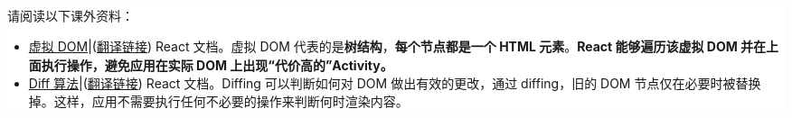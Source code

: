 请阅读以下课外资料：

- [虚拟 DOM](https://facebook.github.io/react/docs/optimizing-performance.html#avoid-reconciliation)|([翻译链接](https://doc.react-china.org/docs/optimizing-performance.html#%E9%81%BF%E5%85%8D%E9%87%8D%E5%A4%8D%E6%B8%B2%E6%9F%93)) React 文档。虚拟 DOM 代表的是**树结构**，**每个节点都是一个 HTML 元素**。**React 能够遍历该虚拟 DOM 并在上面执行操作，避免应用在实际 DOM 上出现“代价高的”Activity。**
- [Diff 算法](https://facebook.github.io/react/docs/reconciliation.html#the-diffing-algorithm)|([翻译链接](https://doc.react-china.org/docs/reconciliation.html#%E5%AF%B9%E6%AF%94%E7%AE%97%E6%B3%95)) React 文档。Diffing 可以判断如何对 DOM 做出有效的更改，通过 diffing，旧的 DOM 节点仅在必要时被替换掉。这样，应用不需要执行任何不必要的操作来判断何时渲染内容。